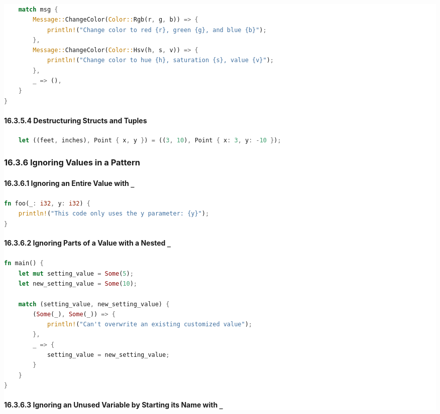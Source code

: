 ```rust 
    match msg {
        Message::ChangeColor(Color::Rgb(r, g, b)) => {
            println!("Change color to red {r}, green {g}, and blue {b}");
        },
        Message::ChangeColor(Color::Hsv(h, s, v)) => {
            println!("Change color to hue {h}, saturation {s}, value {v}");
        },
        _ => (),
    }
}
```



#### 16.3.5.4 Destructuring Structs and Tuples

```rust
    let ((feet, inches), Point { x, y }) = ((3, 10), Point { x: 3, y: -10 });
```



### 16.3.6 Ignoring Values in a Pattern

#### 16.3.6.1 Ignoring an Entire Value with `_`

```rust
fn foo(_: i32, y: i32) {
    println!("This code only uses the y parameter: {y}");
}
```



#### 16.3.6.2 Ignoring Parts of a Value with a Nested `_`

```rust 
fn main() {
    let mut setting_value = Some(5);
    let new_setting_value = Some(10);
    
    match (setting_value, new_setting_value) {
        (Some(_), Some(_)) => {
            println!("Can't overwrite an existing customized value");
        },
        _ => {
            setting_value = new_setting_value;
        }
    }
}
```



#### 16.3.6.3 Ignoring an Unused Variable by Starting its Name with `_`
